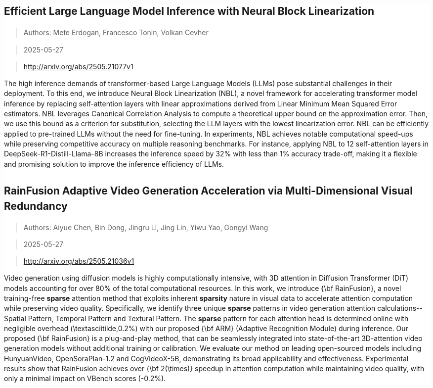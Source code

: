 
## Efficient Large Language Model Inference with Neural Block Linearization

>Authors: Mete Erdogan, Francesco Tonin, Volkan Cevher

>2025-05-27

> http://arxiv.org/abs/2505.21077v1

The high inference demands of transformer-based Large Language Models (LLMs)
pose substantial challenges in their deployment. To this end, we introduce
Neural Block Linearization (NBL), a novel framework for accelerating
transformer model inference by replacing self-attention layers with linear
approximations derived from Linear Minimum Mean Squared Error estimators. NBL
leverages Canonical Correlation Analysis to compute a theoretical upper bound
on the approximation error. Then, we use this bound as a criterion for
substitution, selecting the LLM layers with the lowest linearization error. NBL
can be efficiently applied to pre-trained LLMs without the need for
fine-tuning. In experiments, NBL achieves notable computational speed-ups while
preserving competitive accuracy on multiple reasoning benchmarks. For instance,
applying NBL to 12 self-attention layers in DeepSeek-R1-Distill-Llama-8B
increases the inference speed by 32% with less than 1% accuracy trade-off,
making it a flexible and promising solution to improve the inference efficiency
of LLMs.


## RainFusion Adaptive Video Generation Acceleration via Multi-Dimensional Visual Redundancy

>Authors: Aiyue Chen, Bin Dong, Jingru Li, Jing Lin, Yiwu Yao, Gongyi Wang

>2025-05-27

> http://arxiv.org/abs/2505.21036v1

Video generation using diffusion models is highly computationally intensive,
with 3D attention in Diffusion Transformer (DiT) models accounting for over
80\% of the total computational resources. In this work, we introduce {\bf
RainFusion}, a novel training-free **sparse** attention method that exploits
inherent **sparsity** nature in visual data to accelerate attention computation
while preserving video quality. Specifically, we identify three unique **sparse**
patterns in video generation attention calculations--Spatial Pattern, Temporal
Pattern and Textural Pattern. The **sparse** pattern for each attention head is
determined online with negligible overhead (\textasciitilde\,0.2\%) with our
proposed {\bf ARM} (Adaptive Recognition Module) during inference. Our proposed
{\bf RainFusion} is a plug-and-play method, that can be seamlessly integrated
into state-of-the-art 3D-attention video generation models without additional
training or calibration. We evaluate our method on leading open-sourced models
including HunyuanVideo, OpenSoraPlan-1.2 and CogVideoX-5B, demonstrating its
broad applicability and effectiveness. Experimental results show that
RainFusion achieves over {\bf 2\(\times\)} speedup in attention computation
while maintaining video quality, with only a minimal impact on VBench scores
(-0.2\%).
